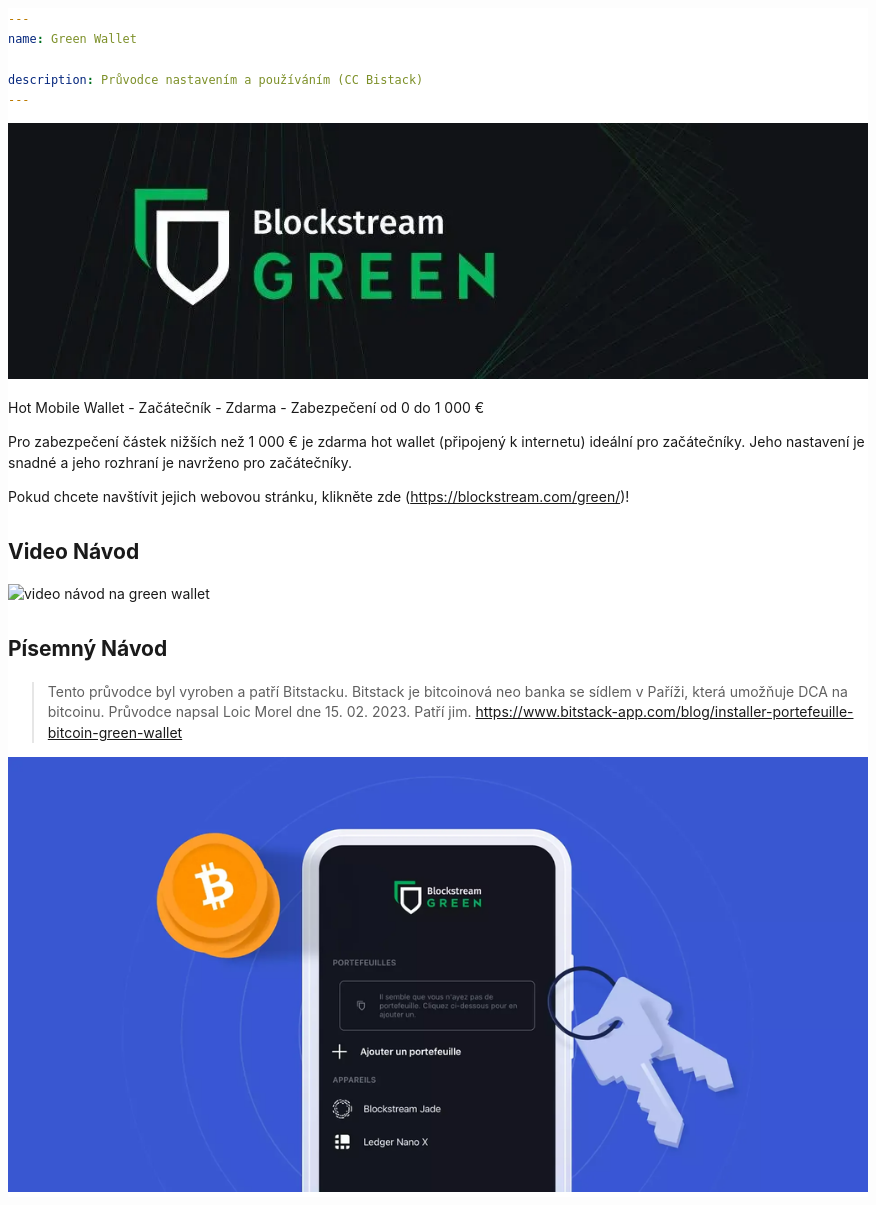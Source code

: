 ```yaml
---
name: Green Wallet

description: Průvodce nastavením a používáním (CC Bistack)
---
```


![obálka](assets/cover.webp)

Hot Mobile Wallet - Začátečník - Zdarma - Zabezpečení od 0 do 1 000 €

Pro zabezpečení částek nižších než 1 000 € je zdarma hot wallet (připojený k internetu) ideální pro začátečníky. Jeho nastavení je snadné a jeho rozhraní je navrženo pro začátečníky.

Pokud chcete navštívit jejich webovou stránku, klikněte zde (https://blockstream.com/green/)!

## Video Návod

![video návod na green wallet](https://www.youtube.com/watch?v=lONbCS31am4)

## Písemný Návod

> Tento průvodce byl vyroben a patří Bitstacku. Bitstack je bitcoinová neo banka se sídlem v Paříži, která umožňuje DCA na bitcoinu. Průvodce napsal Loic Morel dne 15. 02. 2023. Patří jim. https://www.bitstack-app.com/blog/installer-portefeuille-bitcoin-green-wallet

![obrázek](assets/0.webp)
